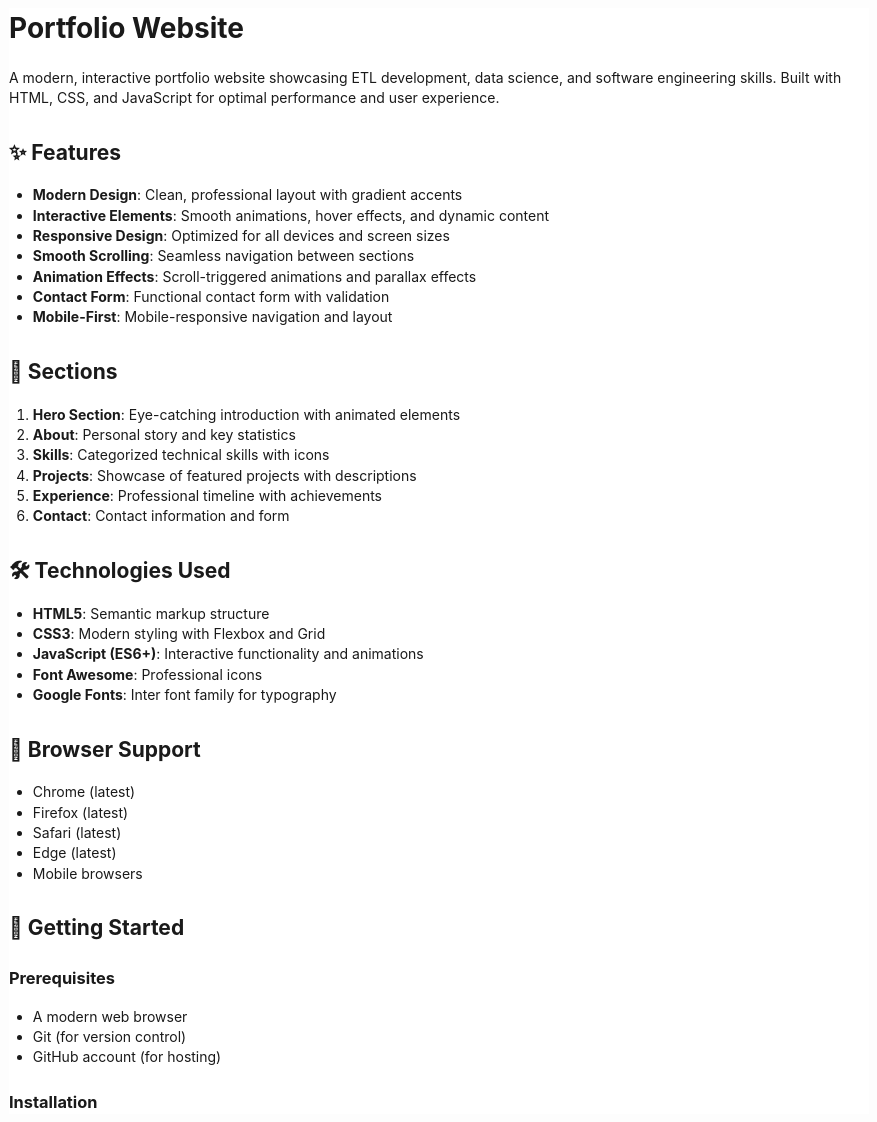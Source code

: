 # Portfolio Website

A modern, interactive portfolio website showcasing ETL development, data science, and software engineering skills. Built with HTML, CSS, and JavaScript for optimal performance and user experience.

## ✨ Features

- **Modern Design**: Clean, professional layout with gradient accents
- **Interactive Elements**: Smooth animations, hover effects, and dynamic content
- **Responsive Design**: Optimized for all devices and screen sizes
- **Smooth Scrolling**: Seamless navigation between sections
- **Animation Effects**: Scroll-triggered animations and parallax effects
- **Contact Form**: Functional contact form with validation
- **Mobile-First**: Mobile-responsive navigation and layout

## 🚀 Sections

1. **Hero Section**: Eye-catching introduction with animated elements
2. **About**: Personal story and key statistics
3. **Skills**: Categorized technical skills with icons
4. **Projects**: Showcase of featured projects with descriptions
5. **Experience**: Professional timeline with achievements
6. **Contact**: Contact information and form

## 🛠️ Technologies Used

- **HTML5**: Semantic markup structure
- **CSS3**: Modern styling with Flexbox and Grid
- **JavaScript (ES6+)**: Interactive functionality and animations
- **Font Awesome**: Professional icons
- **Google Fonts**: Inter font family for typography

## 📱 Browser Support

- Chrome (latest)
- Firefox (latest)
- Safari (latest)
- Edge (latest)
- Mobile browsers

## 🚀 Getting Started

### Prerequisites

- A modern web browser
- Git (for version control)
- GitHub account (for hosting)

### Installation
